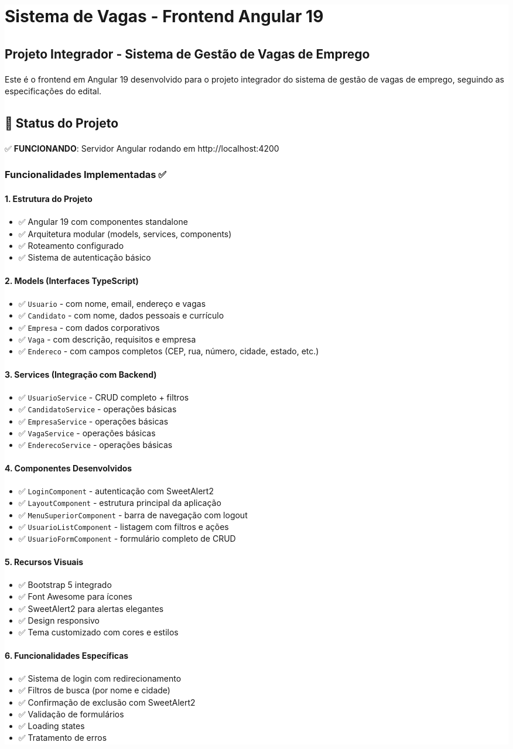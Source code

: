 # Sistema de Vagas - Frontend Angular 19

## Projeto Integrador - Sistema de Gestão de Vagas de Emprego

Este é o frontend em Angular 19 desenvolvido para o projeto integrador do sistema de gestão de vagas de emprego, seguindo as especificações do edital.

## 🚀 Status do Projeto

✅ **FUNCIONANDO**: Servidor Angular rodando em http://localhost:4200

### Funcionalidades Implementadas ✅

#### 1. Estrutura do Projeto
- ✅ Angular 19 com componentes standalone
- ✅ Arquitetura modular (models, services, components)
- ✅ Roteamento configurado
- ✅ Sistema de autenticação básico

#### 2. Models (Interfaces TypeScript)
- ✅ `Usuario` - com nome, email, endereço e vagas
- ✅ `Candidato` - com nome, dados pessoais e currículo
- ✅ `Empresa` - com dados corporativos
- ✅ `Vaga` - com descrição, requisitos e empresa
- ✅ `Endereco` - com campos completos (CEP, rua, número, cidade, estado, etc.)

#### 3. Services (Integração com Backend)
- ✅ `UsuarioService` - CRUD completo + filtros
- ✅ `CandidatoService` - operações básicas
- ✅ `EmpresaService` - operações básicas  
- ✅ `VagaService` - operações básicas
- ✅ `EnderecoService` - operações básicas

#### 4. Componentes Desenvolvidos
- ✅ `LoginComponent` - autenticação com SweetAlert2
- ✅ `LayoutComponent` - estrutura principal da aplicação
- ✅ `MenuSuperiorComponent` - barra de navegação com logout
- ✅ `UsuarioListComponent` - listagem com filtros e ações
- ✅ `UsuarioFormComponent` - formulário completo de CRUD

#### 5. Recursos Visuais
- ✅ Bootstrap 5 integrado
- ✅ Font Awesome para ícones
- ✅ SweetAlert2 para alertas elegantes
- ✅ Design responsivo
- ✅ Tema customizado com cores e estilos

#### 6. Funcionalidades Específicas
- ✅ Sistema de login com redirecionamento
- ✅ Filtros de busca (por nome e cidade)
- ✅ Confirmação de exclusão com SweetAlert2
- ✅ Validação de formulários
- ✅ Loading states
- ✅ Tratamento de erros
